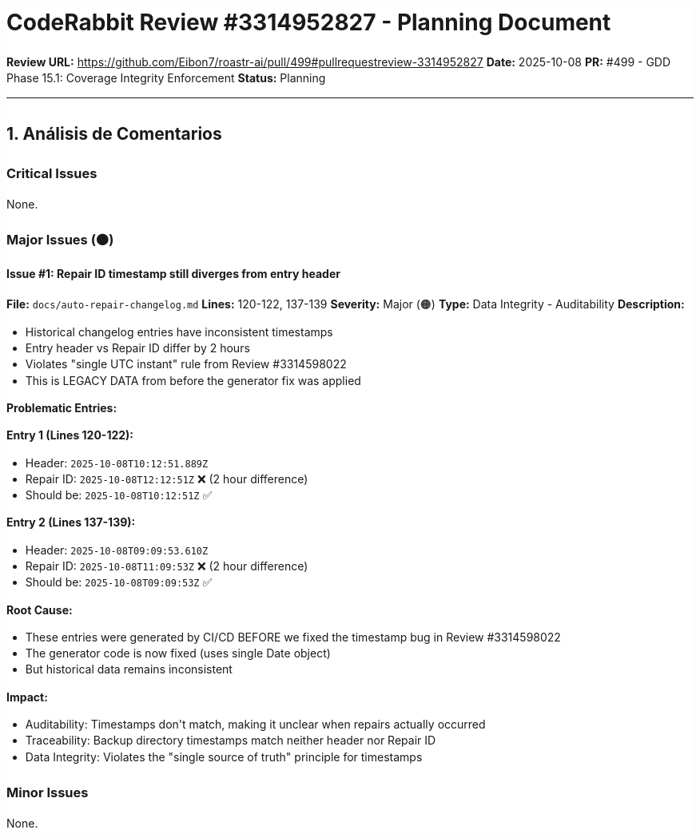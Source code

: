 # CodeRabbit Review #3314952827 - Planning Document

**Review URL:** <https://github.com/Eibon7/roastr-ai/pull/499#pullrequestreview-3314952827>
**Date:** 2025-10-08
**PR:** #499 - GDD Phase 15.1: Coverage Integrity Enforcement
**Status:** Planning

---

## 1. Análisis de Comentarios

### Critical Issues
None.

### Major Issues (🟠)

#### Issue #1: Repair ID timestamp still diverges from entry header

**File:** `docs/auto-repair-changelog.md`
**Lines:** 120-122, 137-139
**Severity:** Major (🟠)
**Type:** Data Integrity - Auditability
**Description:**
- Historical changelog entries have inconsistent timestamps
- Entry header vs Repair ID differ by 2 hours
- Violates "single UTC instant" rule from Review #3314598022
- This is LEGACY DATA from before the generator fix was applied

**Problematic Entries:**

**Entry 1 (Lines 120-122):**
- Header: `2025-10-08T10:12:51.889Z`
- Repair ID: `2025-10-08T12:12:51Z` ❌ (2 hour difference)
- Should be: `2025-10-08T10:12:51Z` ✅

**Entry 2 (Lines 137-139):**
- Header: `2025-10-08T09:09:53.610Z`
- Repair ID: `2025-10-08T11:09:53Z` ❌ (2 hour difference)
- Should be: `2025-10-08T09:09:53Z` ✅

**Root Cause:**
- These entries were generated by CI/CD BEFORE we fixed the timestamp bug in Review #3314598022
- The generator code is now fixed (uses single Date object)
- But historical data remains inconsistent

**Impact:**
- Auditability: Timestamps don't match, making it unclear when repairs actually occurred
- Traceability: Backup directory timestamps match neither header nor Repair ID
- Data Integrity: Violates the "single source of truth" principle for timestamps

### Minor Issues
None.
